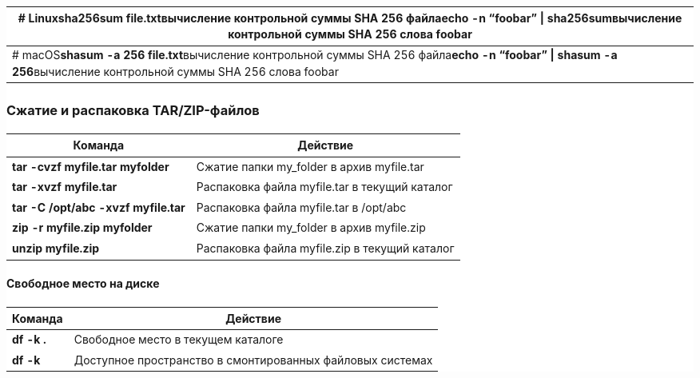 | \# Linux**sha256sum file.txt**вычисление контрольной суммы SHA 256 файла**echo -n “foobar” \| sha256sum**вычисление контрольной суммы SHA 256 слова foobar          |
| ------------------------------------------------------------------------------------------------------------------------------------------------------------------- |
| \# macOS**shasum -a 256 file.txt**вычисление контрольной суммы SHA 256 файла**echo -n “foobar” \| shasum -a 256**вычисление контрольной суммы SHA 256 слова foobar  |


### **Сжатие и распаковка TAR/ZIP-файлов**

| **Команда**                          | **Действие**                                  |
| ------------------------------------ | --------------------------------------------- |
| **tar -cvzf myfile.tar myfolder**    | Сжатие папки my_folder в архив myfile.tar     |
| **tar -xvzf myfile.tar**             | Распаковка файла myfile.tar в текущий каталог |
| **tar -C /opt/abc -xvzf myfile.tar** | Распаковка файла myfile.tar в /opt/abc        |
| **zip -r myfile.zip myfolder**       | Сжатие папки my_folder в архив myfile.zip     |
| **unzip myfile.zip**                 | Распаковка файла myfile.zip в текущий каталог |


#### Свободное место на диске

| **Команда** | **Действие**                                              |
| ----------- | --------------------------------------------------------- |
| **df -k .** | Свободное место в текущем каталоге                        |
| **df -k**   | Доступное пространство в смонтированных файловых системах |
